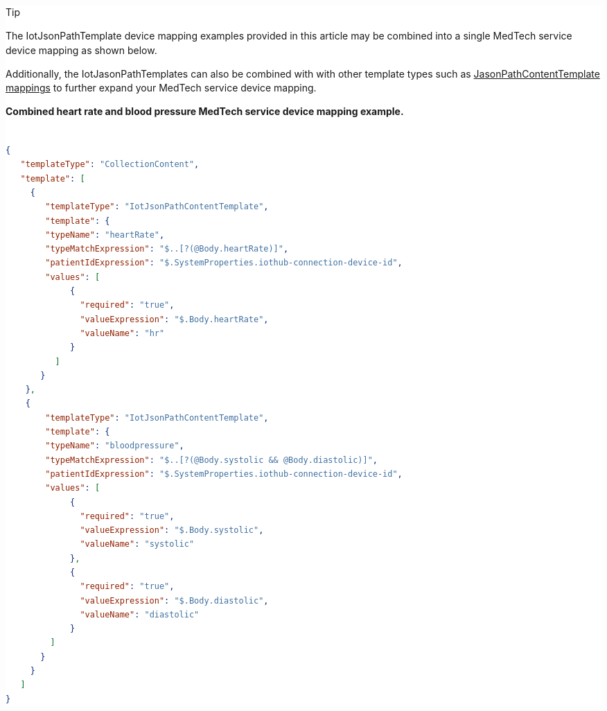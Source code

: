 > [!TIP]
> The IotJsonPathTemplate device mapping examples provided in this article may be combined into a single MedTech service device mapping as shown below.
>
> Additionally, the IotJasonPathTemplates can also be combined with with other template types such as [JasonPathContentTemplate mappings](how-to-use-jsonpath-content-mappings.md) to further expand your MedTech service device mapping. 

**Combined heart rate and blood pressure MedTech service device mapping example.**

```json

{
   "templateType": "CollectionContent",
   "template": [
     {  
        "templateType": "IotJsonPathContentTemplate",
        "template": {
        "typeName": "heartRate",
        "typeMatchExpression": "$..[?(@Body.heartRate)]",
        "patientIdExpression": "$.SystemProperties.iothub-connection-device-id",
        "values": [
             {
               "required": "true",
               "valueExpression": "$.Body.heartRate",
               "valueName": "hr"
             }
          ]  
       }  
    },
    {
        "templateType": "IotJsonPathContentTemplate",
        "template": {
        "typeName": "bloodpressure",
        "typeMatchExpression": "$..[?(@Body.systolic && @Body.diastolic)]",
        "patientIdExpression": "$.SystemProperties.iothub-connection-device-id",
        "values": [
             {  
               "required": "true",
               "valueExpression": "$.Body.systolic",
               "valueName": "systolic"
             },
             {
               "required": "true",
               "valueExpression": "$.Body.diastolic",
               "valueName": "diastolic"
             }
         ]
       }
     }
   ]
}

```
